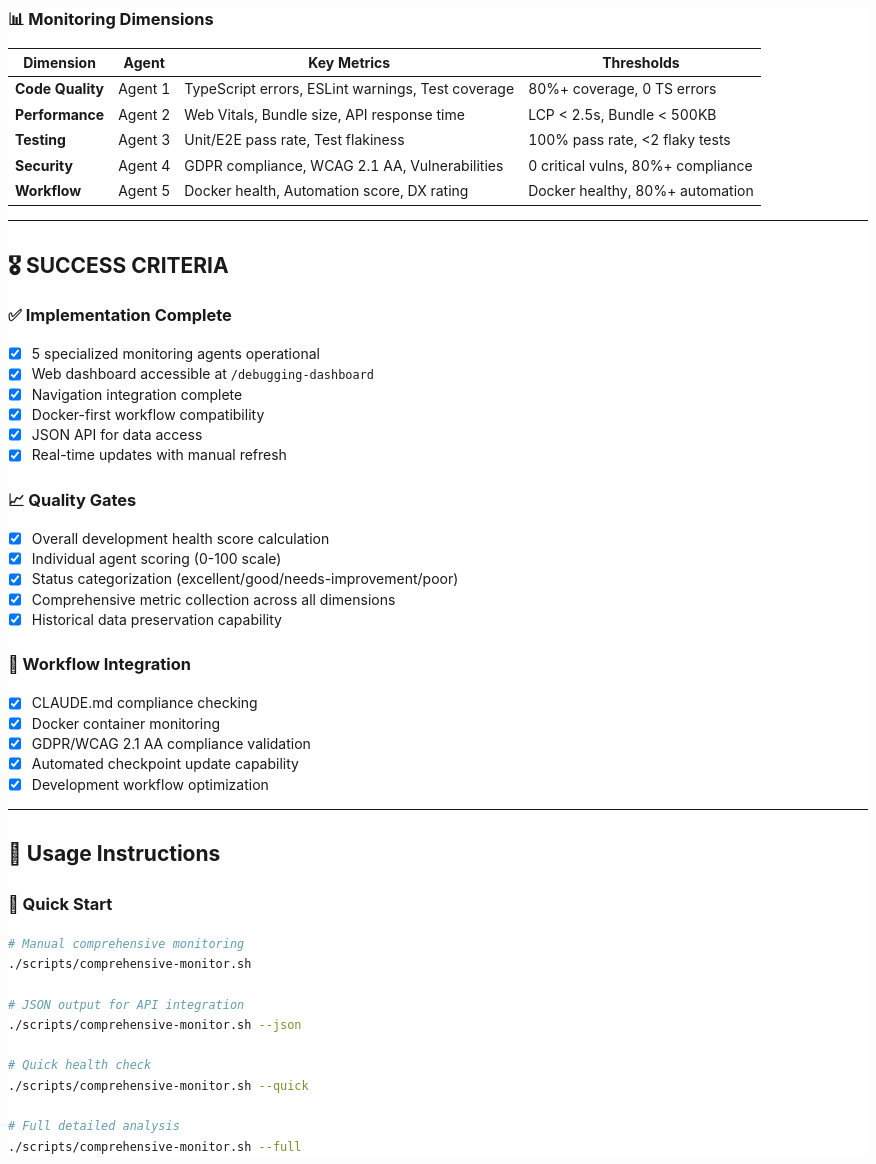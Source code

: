 ### **📊 Monitoring Dimensions**
| Dimension | Agent | Key Metrics | Thresholds |
|-----------|-------|------------|-----------|
| **Code Quality** | Agent 1 | TypeScript errors, ESLint warnings, Test coverage | 80%+ coverage, 0 TS errors |
| **Performance** | Agent 2 | Web Vitals, Bundle size, API response time | LCP < 2.5s, Bundle < 500KB |
| **Testing** | Agent 3 | Unit/E2E pass rate, Test flakiness | 100% pass rate, <2 flaky tests |
| **Security** | Agent 4 | GDPR compliance, WCAG 2.1 AA, Vulnerabilities | 0 critical vulns, 80%+ compliance |
| **Workflow** | Agent 5 | Docker health, Automation score, DX rating | Docker healthy, 80%+ automation |

---

## **🎖️ SUCCESS CRITERIA**

### **✅ Implementation Complete**
- [x] 5 specialized monitoring agents operational
- [x] Web dashboard accessible at `/debugging-dashboard`
- [x] Navigation integration complete
- [x] Docker-first workflow compatibility
- [x] JSON API for data access
- [x] Real-time updates with manual refresh

### **📈 Quality Gates**
- [x] Overall development health score calculation
- [x] Individual agent scoring (0-100 scale)
- [x] Status categorization (excellent/good/needs-improvement/poor)
- [x] Comprehensive metric collection across all dimensions
- [x] Historical data preservation capability

### **🔄 Workflow Integration**
- [x] CLAUDE.md compliance checking
- [x] Docker container monitoring
- [x] GDPR/WCAG 2.1 AA compliance validation
- [x] Automated checkpoint update capability
- [x] Development workflow optimization

---

## **📝 Usage Instructions**

### **🚀 Quick Start**
```bash
# Manual comprehensive monitoring
./scripts/comprehensive-monitor.sh

# JSON output for API integration  
./scripts/comprehensive-monitor.sh --json

# Quick health check
./scripts/comprehensive-monitor.sh --quick

# Full detailed analysis
./scripts/comprehensive-monitor.sh --full
```
